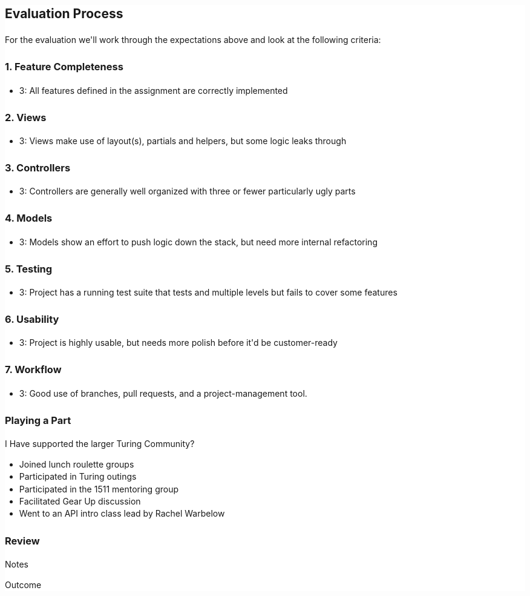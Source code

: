 ## Evaluation Process

For the evaluation we'll work through the expectations above and look at the
following criteria:

### 1. Feature Completeness

* 3: All features defined in the assignment are correctly implemented

### 2. Views

* 3: Views make use of layout(s), partials and helpers, but some logic leaks through

### 3. Controllers

* 3: Controllers are generally well organized with three or fewer particularly ugly parts

### 4. Models

* 3: Models show an effort to push logic down the stack, but need more internal refactoring

### 5. Testing

* 3: Project has a running test suite that tests and multiple levels but fails to cover some features

### 6. Usability

* 3: Project is highly usable, but needs more polish before it'd be customer-ready

### 7. Workflow

* 3: Good use of branches, pull requests, and a project-management tool.

### Playing a Part

I Have supported the larger Turing Community?

* Joined lunch roulette groups
* Participated in Turing outings
* Participated in the 1511 mentoring group
* Facilitated Gear Up discussion
* Went to an API intro class lead by Rachel Warbelow

### Review

Notes


Outcome


